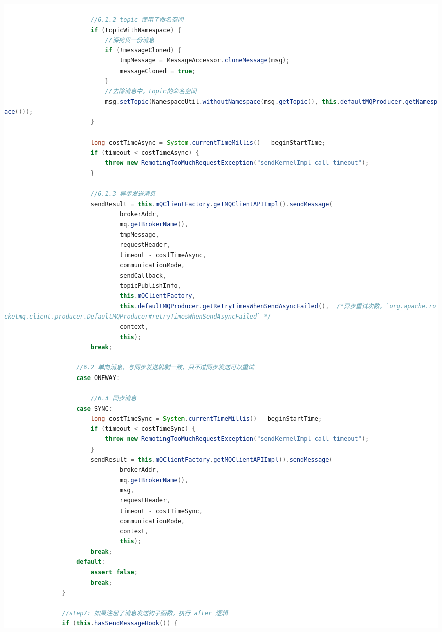 ```java

                        //6.1.2 topic 使用了命名空间
                        if (topicWithNamespace) {
                            //深拷贝一份消息
                            if (!messageCloned) {
                                tmpMessage = MessageAccessor.cloneMessage(msg);
                                messageCloned = true;
                            }
                            //去除消息中，topic的命名空间
                            msg.setTopic(NamespaceUtil.withoutNamespace(msg.getTopic(), this.defaultMQProducer.getNamespace()));
                        }

                        long costTimeAsync = System.currentTimeMillis() - beginStartTime;
                        if (timeout < costTimeAsync) {
                            throw new RemotingTooMuchRequestException("sendKernelImpl call timeout");
                        }

                        //6.1.3 异步发送消息
                        sendResult = this.mQClientFactory.getMQClientAPIImpl().sendMessage(
                                brokerAddr,
                                mq.getBrokerName(),
                                tmpMessage,
                                requestHeader,
                                timeout - costTimeAsync,
                                communicationMode,
                                sendCallback,
                                topicPublishInfo,
                                this.mQClientFactory,
                                this.defaultMQProducer.getRetryTimesWhenSendAsyncFailed(),  /*异步重试次数，`org.apache.rocketmq.client.producer.DefaultMQProducer#retryTimesWhenSendAsyncFailed` */
                                context,
                                this);
                        break;

                    //6.2 单向消息，与同步发送机制一致，只不过同步发送可以重试
                    case ONEWAY:

                        //6.3 同步消息
                    case SYNC:
                        long costTimeSync = System.currentTimeMillis() - beginStartTime;
                        if (timeout < costTimeSync) {
                            throw new RemotingTooMuchRequestException("sendKernelImpl call timeout");
                        }
                        sendResult = this.mQClientFactory.getMQClientAPIImpl().sendMessage(
                                brokerAddr,
                                mq.getBrokerName(),
                                msg,
                                requestHeader,
                                timeout - costTimeSync,
                                communicationMode,
                                context,
                                this);
                        break;
                    default:
                        assert false;
                        break;
                }

                //step7: 如果注册了消息发送钩子函数，执行 after 逻辑
                if (this.hasSendMessageHook()) {
```